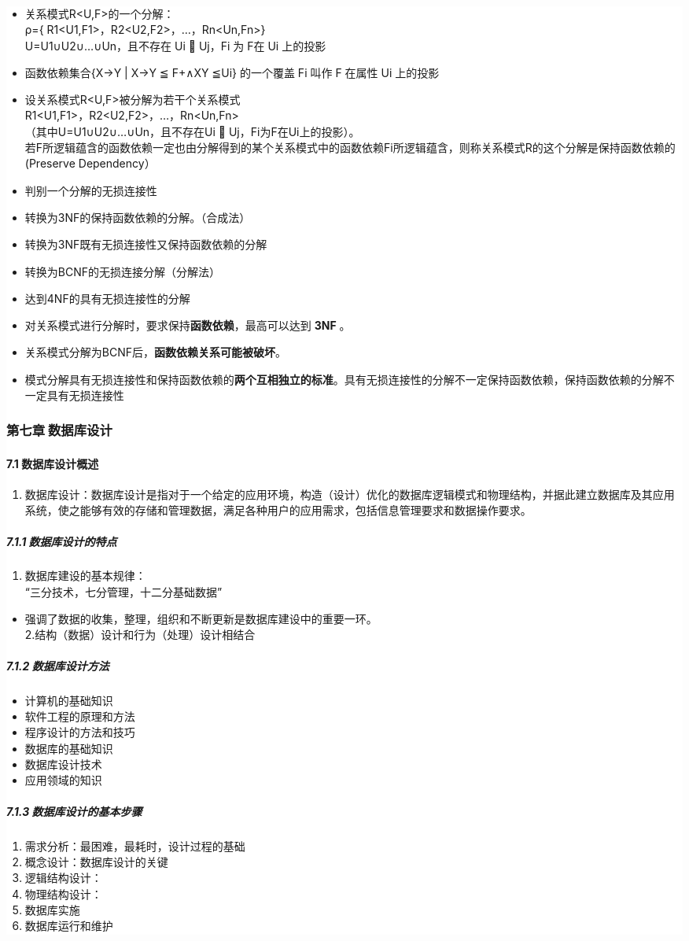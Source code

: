 - 关系模式R<U,F>的一个分解：  
    ρ={ R1<U1,F1>，R2<U2,F2>，…，Rn<Un,Fn>}  
    U=U1∪U2∪…∪Un，且不存在 Ui  Uj，Fi 为 F在 Ui 上的投影
    
- 函数依赖集合{X→Y | X→Y ≦ F+∧XY ≦Ui} 的一个覆盖 Fi 叫作 F 在属性 Ui 上的投影
    
- 设关系模式R<U,F>被分解为若干个关系模式  
    R1<U1,F1>，R2<U2,F2>，…，Rn<Un,Fn>  
    （其中U=U1∪U2∪…∪Un，且不存在Ui  Uj，Fi为F在Ui上的投影）。  
    若F所逻辑蕴含的函数依赖一定也由分解得到的某个关系模式中的函数依赖Fi所逻辑蕴含，则称关系模式R的这个分解是保持函数依赖的(Preserve Dependency）
    
- 判别一个分解的无损连接性
    
- 转换为3NF的保持函数依赖的分解。（合成法）
    
- 转换为3NF既有无损连接性又保持函数依赖的分解
    
- 转换为BCNF的无损连接分解（分解法）
    
- 达到4NF的具有无损连接性的分解
    
- 对关系模式进行分解时，要求保持**函数依赖**，最高可以达到 **3NF** 。
    
- 关系模式分解为BCNF后，**函数依赖关系可能被破坏**。
    
- 模式分解具有无损连接性和保持函数依赖的**两个互相独立的标准**。具有无损连接性的分解不一定保持函数依赖，保持函数依赖的分解不一定具有无损连接性
    

### 第七章 数据库设计

#### 7.1 数据库设计概述

1. 数据库设计：数据库设计是指对于一个给定的应用环境，构造（设计）优化的数据库逻辑模式和物理结构，并据此建立数据库及其应用系统，使之能够有效的存储和管理数据，满足各种用户的应用需求，包括信息管理要求和数据操作要求。

##### 7.1.1 数据库设计的特点

1. 数据库建设的基本规律：  
    “三分技术，七分管理，十二分基础数据”

- 强调了数据的收集，整理，组织和不断更新是数据库建设中的重要一环。  
    2.结构（数据）设计和行为（处理）设计相结合

##### 7.1.2 数据库设计方法

- 计算机的基础知识
- 软件工程的原理和方法
- 程序设计的方法和技巧
- 数据库的基础知识
- 数据库设计技术
- 应用领域的知识

##### 7.1.3 数据库设计的基本步骤

1. 需求分析：最困难，最耗时，设计过程的基础
2. 概念设计：数据库设计的关键
3. 逻辑结构设计：
4. 物理结构设计：
5. 数据库实施
6. 数据库运行和维护

